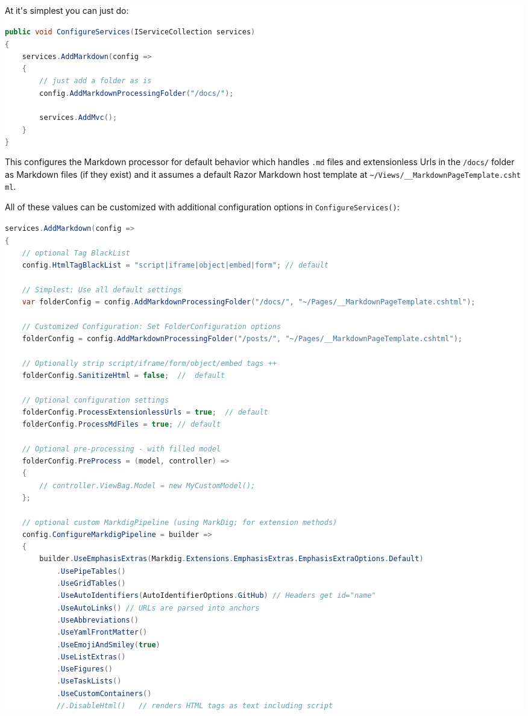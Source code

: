At it's simplest you can just do:

```cs
public void ConfigureServices(IServiceCollection services)
{
    services.AddMarkdown(config =>
    {
        // just add a folder as is
        config.AddMarkdownProcessingFolder("/docs/");
        
        services.AddMvc();
    }
}
```

This configures the Markdown processor for default behavior which handles `.md` files and extensionless Urls in the `/docs/` folder as Markdown files (if they exist) and it assumes a default Razor Markdown host template at `~/Views/__MarkdownPageTemplate.cshtml`. 

All of these values can be customized with additional configuration options in `ConfigureServices()`:


```cs
services.AddMarkdown(config =>
{
    // optional Tag BlackList
    config.HtmlTagBlackList = "script|iframe|object|embed|form"; // default

    // Simplest: Use all default settings
    var folderConfig = config.AddMarkdownProcessingFolder("/docs/", "~/Pages/__MarkdownPageTemplate.cshtml");
    
    // Customized Configuration: Set FolderConfiguration options
    folderConfig = config.AddMarkdownProcessingFolder("/posts/", "~/Pages/__MarkdownPageTemplate.cshtml");

    // Optionally strip script/iframe/form/object/embed tags ++
    folderConfig.SanitizeHtml = false;  //  default

    // Optional configuration settings
    folderConfig.ProcessExtensionlessUrls = true;  // default
    folderConfig.ProcessMdFiles = true; // default

    // Optional pre-processing - with filled model
    folderConfig.PreProcess = (model, controller) =>
    {                    
        // controller.ViewBag.Model = new MyCustomModel();
    };

    // optional custom MarkdigPipeline (using MarkDig; for extension methods)
    config.ConfigureMarkdigPipeline = builder =>
    {
        builder.UseEmphasisExtras(Markdig.Extensions.EmphasisExtras.EmphasisExtraOptions.Default)
            .UsePipeTables()
            .UseGridTables()                        
            .UseAutoIdentifiers(AutoIdentifierOptions.GitHub) // Headers get id="name" 
            .UseAutoLinks() // URLs are parsed into anchors
            .UseAbbreviations()
            .UseYamlFrontMatter()
            .UseEmojiAndSmiley(true)                        
            .UseListExtras()
            .UseFigures()
            .UseTaskLists()
            .UseCustomContainers()
            //.DisableHtml()   // renders HTML tags as text including script
```